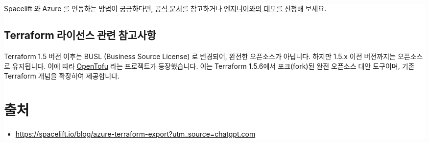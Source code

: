 Spacelift 와 Azure 를 연동하는 방법이 궁금하다면, [공식 문서][6]를 참고하거나 [엔지니어와의 데모를 신청][7]해 보세요.

## Terraform 라이선스 관련 참고사항

Terraform 1.5 버전 이후는 BUSL (Business Source License) 로 변경되어, 완전한 오픈소스가 아닙니다.
하지만 1.5.x 이전 버전까지는 오픈소스로 유지됩니다.
이에 따라 [OpenTofu][8] 라는 프로젝트가 등장했습니다.
이는 Terraform 1.5.6에서 포크(fork)된 완전 오픈소스 대안 도구이며, 기존 Terraform 개념을 확장하여 제공합니다.

# 출처

- https://spacelift.io/blog/azure-terraform-export?utm_source=chatgpt.com

[1]:https://github.com/magodo/aztft

[2]:https://spacelift.io/blog/importing-exisiting-infrastructure-into-terraform

[3]:https://github.com/magodo/tfadd

[4]:https://github.com/Azure/aztfexport

[5]:https://docs.spacelift.io/

[6]:https://docs.spacelift.io/integrations/cloud-providers/azure

[7]:https://spacelift.io/schedule-demo

[8]:https://opentofu.org/

